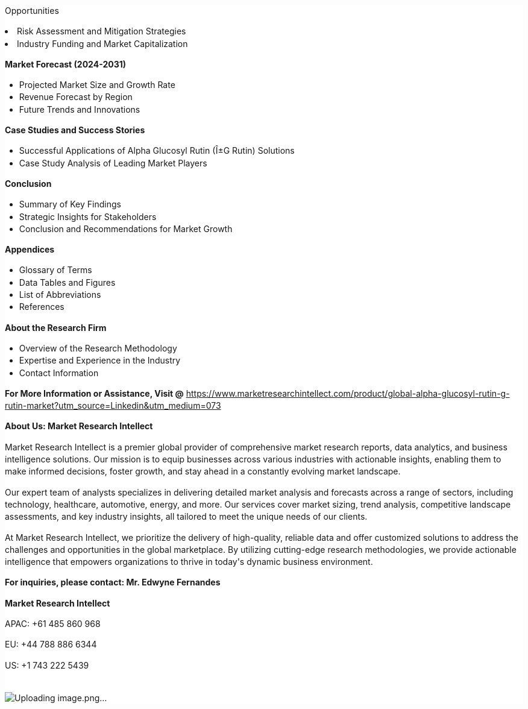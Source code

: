 Opportunities</li><li>Risk Assessment and Mitigation Strategies</li><li>Industry Funding and Market Capitalization</li></ul><p><strong>Market Forecast (2024-2031)</strong></p><ul><li>Projected Market Size and Growth Rate</li><li>Revenue Forecast by Region</li><li>Future Trends and Innovations</li></ul><p><strong>Case Studies and Success Stories</strong></p><ul><li>Successful Applications of Alpha Glucosyl Rutin (Î±G Rutin) Solutions</li><li>Case Study Analysis of Leading Market Players</li></ul><p><strong>Conclusion</strong></p><ul><li>Summary of Key Findings</li><li>Strategic Insights for Stakeholders</li><li>Conclusion and Recommendations for Market Growth</li></ul><p><strong>Appendices</strong></p><ul><li>Glossary of Terms</li><li>Data Tables and Figures</li><li>List of Abbreviations</li><li>References</li></ul><p><strong>About the Research Firm</strong></p><ul><li>Overview of the Research Methodology</li><li>Expertise and Experience in the Industry</li><li>Contact Information</li></ul></div><div class="article-main__content" data-test-id="publishing-text-block"><p><span class="font-[700]"><strong>For More Information or Assistance, Visit @</strong>&nbsp;<a href="https://www.marketresearchintellect.com/product/global-alpha-glucosyl-rutin-g-rutin-market?utm_source=Linkedin&utm_medium=073">https://www.marketresearchintellect.com/product/global-alpha-glucosyl-rutin-g-rutin-market?utm_source=Linkedin&utm_medium=073</a></span></p><p><strong>About Us: Market Research Intellect</strong></p><p>Market Research Intellect is a premier global provider of comprehensive market research reports, data analytics, and business intelligence solutions. Our mission is to equip businesses across various industries with actionable insights, enabling them to make informed decisions, foster growth, and stay ahead in a constantly evolving market landscape.</p><p>Our expert team of analysts specializes in delivering detailed market analysis and forecasts across a range of sectors, including technology, healthcare, automotive, energy, and more. Our services cover market sizing, trend analysis, competitive landscape assessments, and key industry insights, all tailored to meet the unique needs of our clients.</p><p>At Market Research Intellect, we prioritize the delivery of high-quality, reliable data and offer customized solutions to address the challenges and opportunities in the global marketplace. By utilizing cutting-edge research methodologies, we provide actionable intelligence that empowers organizations to thrive in today's dynamic business environment.</p><p><strong>For inquiries, please contact: Mr. Edwyne Fernandes</strong></p><p><strong>Market Research Intellect</strong></p><p>APAC: +61 485 860 968</p><p>EU: +44 788 886 6344</p><p>US: +1 743 222 5439</p></div><div class="article-main__content" data-test-id="publishing-text-block">&nbsp;</div>
![Uploading image.png…]()
